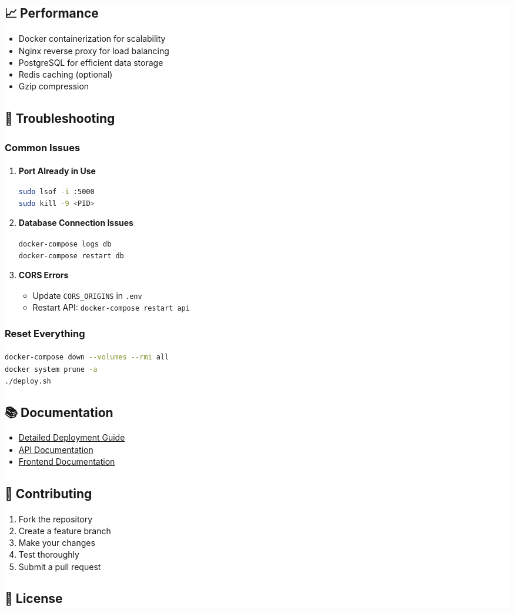 ## 📈 Performance

- Docker containerization for scalability
- Nginx reverse proxy for load balancing
- PostgreSQL for efficient data storage
- Redis caching (optional)
- Gzip compression

## 🐛 Troubleshooting

### Common Issues

1. **Port Already in Use**
   ```bash
   sudo lsof -i :5000
   sudo kill -9 <PID>
   ```

2. **Database Connection Issues**
   ```bash
   docker-compose logs db
   docker-compose restart db
   ```

3. **CORS Errors**
   - Update `CORS_ORIGINS` in `.env`
   - Restart API: `docker-compose restart api`

### Reset Everything
```bash
docker-compose down --volumes --rmi all
docker system prune -a
./deploy.sh
```

## 📚 Documentation

- [Detailed Deployment Guide](DEPLOYMENT.md)
- [API Documentation](Digital%20Health%20Twin/backend/README.md)
- [Frontend Documentation](AshaWorker_dashboard/README.md)

## 🤝 Contributing

1. Fork the repository
2. Create a feature branch
3. Make your changes
4. Test thoroughly
5. Submit a pull request

## 📄 License
